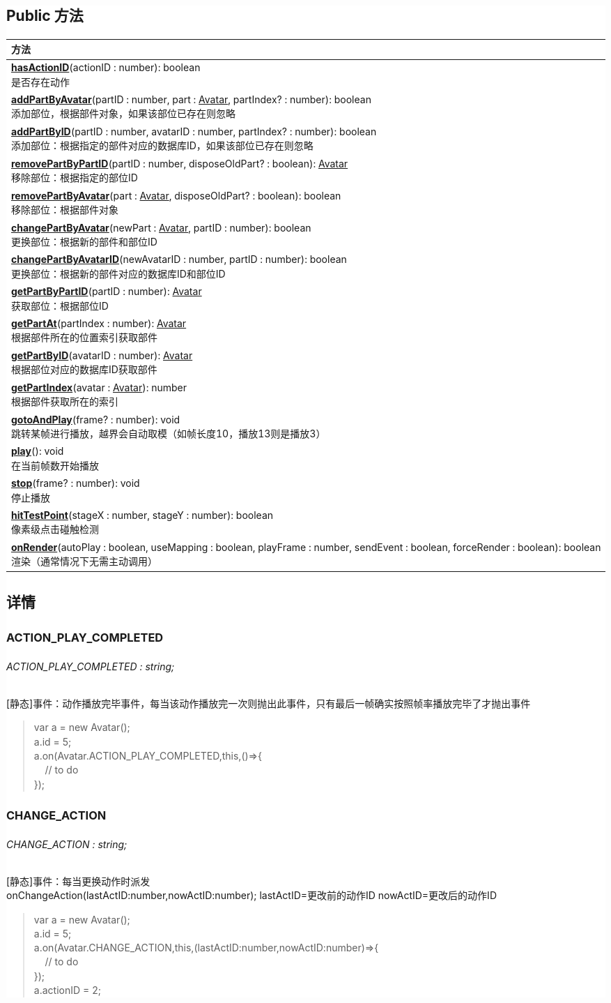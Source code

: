## Public 方法
| <div style="width:1000px;text-align:left" >方法</div>                                                                                                                                          |
| ---------------------------------------------------------------------------------------------------------------------------------------------------------------------------------------------- |
| **[hasActionID](#hasactionid)**(actionID : number): boolean<br>是否存在动作                                                                                                                    |
| **[addPartByAvatar](#addpartbyavatar)**(partID : number,  part : [Avatar](/zh_hans/library/2d/client/avatar),  partIndex? : number): boolean<br>添加部位，根据部件对象，如果该部位已存在则忽略 |
| **[addPartByID](#addpartbyid)**(partID : number,  avatarID : number,  partIndex? : number): boolean<br>添加部位：根据指定的部件对应的数据库ID，如果该部位已存在则忽略                          |
| **[removePartByPartID](#removepartbypartid)**(partID : number,  disposeOldPart? : boolean): [Avatar](/zh_hans/library/2d/client/avatar)<br>移除部位：根据指定的部位ID                          |
| **[removePartByAvatar](#removepartbyavatar)**(part : [Avatar](/zh_hans/library/2d/client/avatar),  disposeOldPart? : boolean): boolean<br>移除部位：根据部件对象                               |
| **[changePartByAvatar](#changepartbyavatar)**(newPart : [Avatar](/zh_hans/library/2d/client/avatar),  partID : number): boolean<br>更换部位：根据新的部件和部位ID                              |
| **[changePartByAvatarID](#changepartbyavatarid)**(newAvatarID : number,  partID : number): boolean<br>更换部位：根据新的部件对应的数据库ID和部位ID                                             |
| **[getPartByPartID](#getpartbypartid)**(partID : number): [Avatar](/zh_hans/library/2d/client/avatar)<br>获取部位：根据部位ID                                                                  |
| **[getPartAt](#getpartat)**(partIndex : number): [Avatar](/zh_hans/library/2d/client/avatar)<br>根据部件所在的位置索引获取部件                                                                 |
| **[getPartByID](#getpartbyid)**(avatarID : number): [Avatar](/zh_hans/library/2d/client/avatar)<br>根据部位对应的数据库ID获取部件                                                              |
| **[getPartIndex](#getpartindex)**(avatar : [Avatar](/zh_hans/library/2d/client/avatar)): number<br>根据部件获取所在的索引                                                                      |
| **[gotoAndPlay](#gotoandplay)**(frame? : number): void<br>跳转某帧进行播放，越界会自动取模（如帧长度10，播放13则是播放3）                                                                      |
| **[play](#play)**(): void<br>在当前帧数开始播放                                                                                                                                                |
| **[stop](#stop)**(frame? : number): void<br>停止播放                                                                                                                                           |
| **[hitTestPoint](#hittestpoint)**(stageX : number,  stageY : number): boolean<br>像素级点击碰触检测                                                                                            |
| **[onRender](#onrender)**(autoPlay : boolean,  useMapping : boolean,  playFrame : number,  sendEvent : boolean,  forceRender : boolean): boolean<br>渲染（通常情况下无需主动调用）             |

## 详情

### ACTION_PLAY_COMPLETED
###### ACTION_PLAY_COMPLETED : string;
[静态]事件：动作播放完毕事件，每当该动作播放完一次则抛出此事件，只有最后一帧确实按照帧率播放完毕了才抛出事件<br>
>var a = new Avatar();<br>
>a.id = 5;<br>
>a.on(Avatar.ACTION_PLAY_COMPLETED,this,()=>{<br>
>&nbsp;&nbsp;&nbsp;&nbsp;// to do<br>
>});<br>
>


### CHANGE_ACTION
###### CHANGE_ACTION : string;
[静态]事件：每当更换动作时派发<br>
onChangeAction(lastActID:number,nowActID:number); lastActID=更改前的动作ID nowActID=更改后的动作ID<br>
>var a = new Avatar();<br>
>a.id = 5;<br>
>a.on(Avatar.CHANGE_ACTION,this,(lastActID:number,nowActID:number)=>{<br>
>&nbsp;&nbsp;&nbsp;&nbsp;// to do<br>
>});<br>
>a.actionID = 2;<br>
>
